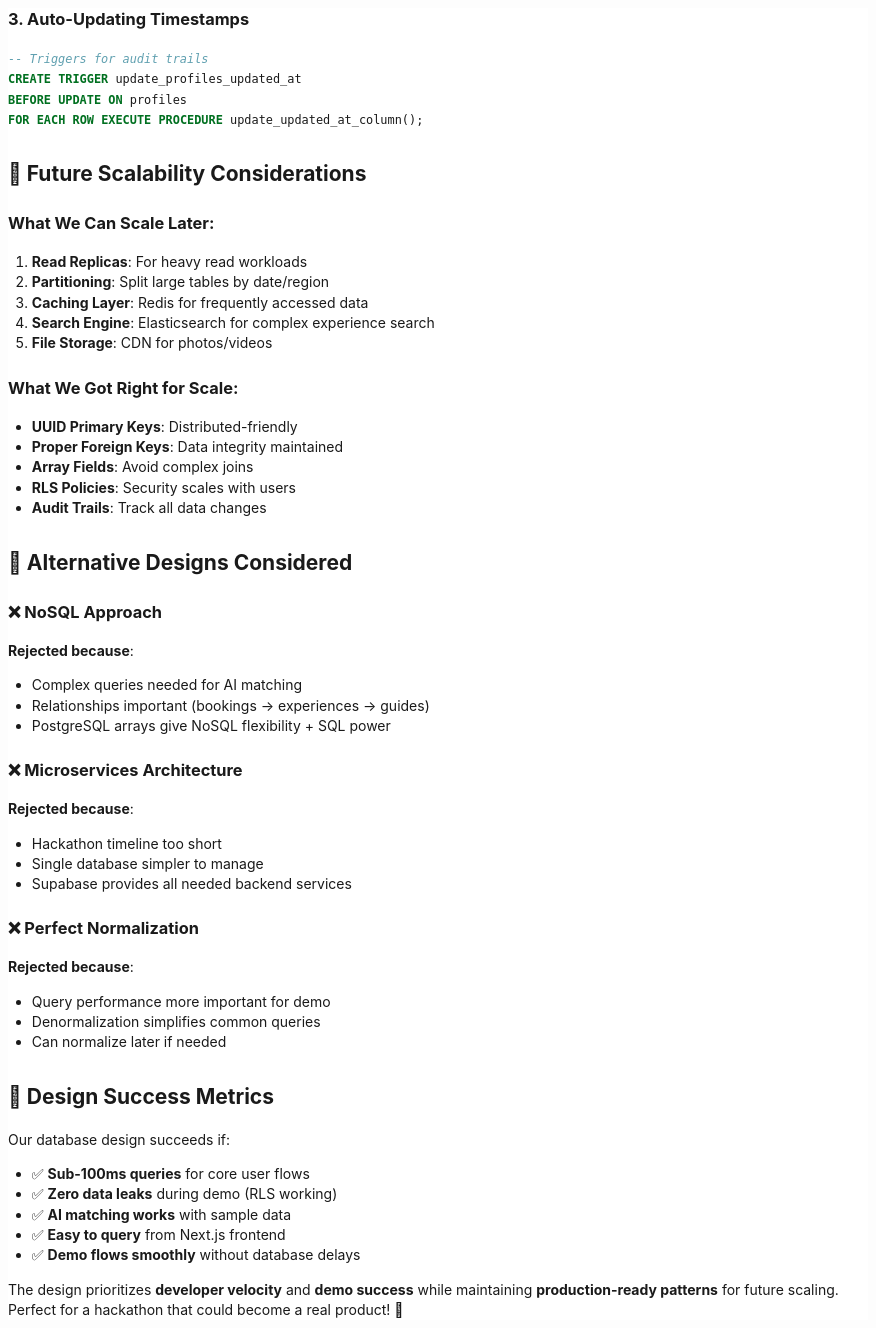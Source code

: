 ### 3. **Auto-Updating Timestamps**
```sql
-- Triggers for audit trails
CREATE TRIGGER update_profiles_updated_at 
BEFORE UPDATE ON profiles 
FOR EACH ROW EXECUTE PROCEDURE update_updated_at_column();
```

## 🔮 Future Scalability Considerations

### What We Can Scale Later:
1. **Read Replicas**: For heavy read workloads
2. **Partitioning**: Split large tables by date/region
3. **Caching Layer**: Redis for frequently accessed data
4. **Search Engine**: Elasticsearch for complex experience search
5. **File Storage**: CDN for photos/videos

### What We Got Right for Scale:
- **UUID Primary Keys**: Distributed-friendly
- **Proper Foreign Keys**: Data integrity maintained
- **Array Fields**: Avoid complex joins
- **RLS Policies**: Security scales with users
- **Audit Trails**: Track all data changes

## 🎨 Alternative Designs Considered

### ❌ **NoSQL Approach**
**Rejected because**:
- Complex queries needed for AI matching
- Relationships important (bookings → experiences → guides)
- PostgreSQL arrays give NoSQL flexibility + SQL power

### ❌ **Microservices Architecture**
**Rejected because**:
- Hackathon timeline too short
- Single database simpler to manage
- Supabase provides all needed backend services

### ❌ **Perfect Normalization**
**Rejected because**:
- Query performance more important for demo
- Denormalization simplifies common queries
- Can normalize later if needed

## 🎯 Design Success Metrics

Our database design succeeds if:
- ✅ **Sub-100ms queries** for core user flows
- ✅ **Zero data leaks** during demo (RLS working)
- ✅ **AI matching works** with sample data
- ✅ **Easy to query** from Next.js frontend
- ✅ **Demo flows smoothly** without database delays

The design prioritizes **developer velocity** and **demo success** while maintaining **production-ready patterns** for future scaling. Perfect for a hackathon that could become a real product! 🚀
